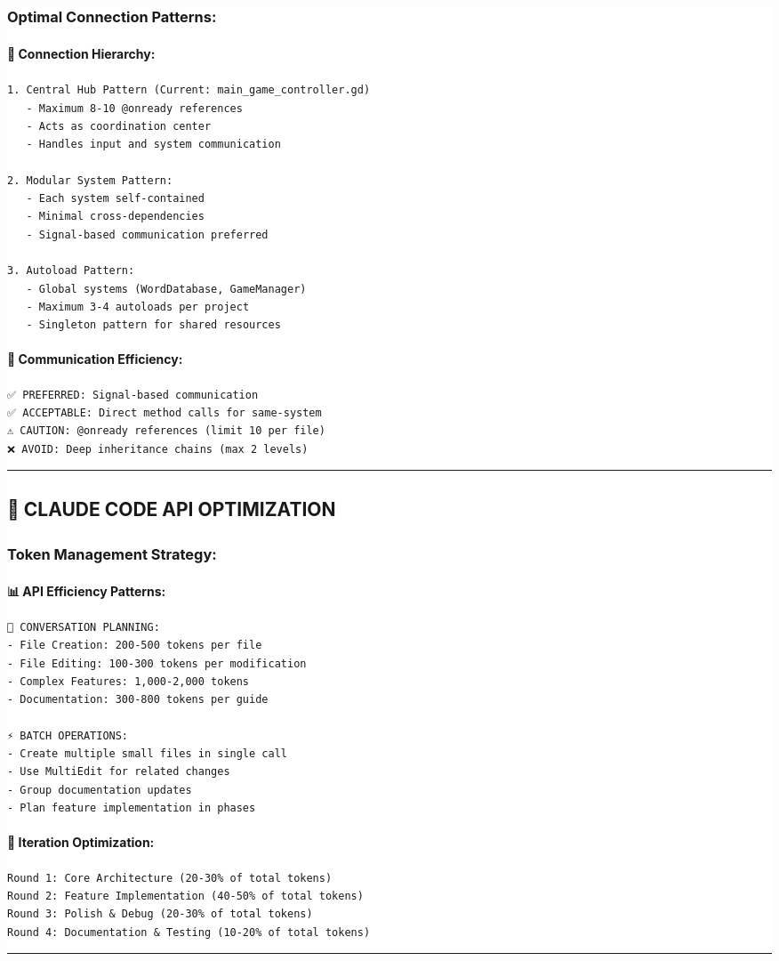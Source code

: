 ### **Optimal Connection Patterns:**

#### **🔗 Connection Hierarchy:**
```
1. Central Hub Pattern (Current: main_game_controller.gd)
   - Maximum 8-10 @onready references
   - Acts as coordination center
   - Handles input and system communication

2. Modular System Pattern:
   - Each system self-contained
   - Minimal cross-dependencies
   - Signal-based communication preferred

3. Autoload Pattern:
   - Global systems (WordDatabase, GameManager)
   - Maximum 3-4 autoloads per project
   - Singleton pattern for shared resources
```

#### **📡 Communication Efficiency:**
```
✅ PREFERRED: Signal-based communication
✅ ACCEPTABLE: Direct method calls for same-system
⚠️ CAUTION: @onready references (limit 10 per file)
❌ AVOID: Deep inheritance chains (max 2 levels)
```

---

## 🎯 **CLAUDE CODE API OPTIMIZATION**

### **Token Management Strategy:**

#### **📊 API Efficiency Patterns:**
```
🎯 CONVERSATION PLANNING:
- File Creation: 200-500 tokens per file
- File Editing: 100-300 tokens per modification
- Complex Features: 1,000-2,000 tokens
- Documentation: 300-800 tokens per guide

⚡ BATCH OPERATIONS:
- Create multiple small files in single call
- Use MultiEdit for related changes
- Group documentation updates
- Plan feature implementation in phases
```

#### **🔄 Iteration Optimization:**
```
Round 1: Core Architecture (20-30% of total tokens)
Round 2: Feature Implementation (40-50% of total tokens)
Round 3: Polish & Debug (20-30% of total tokens)
Round 4: Documentation & Testing (10-20% of total tokens)
```

---